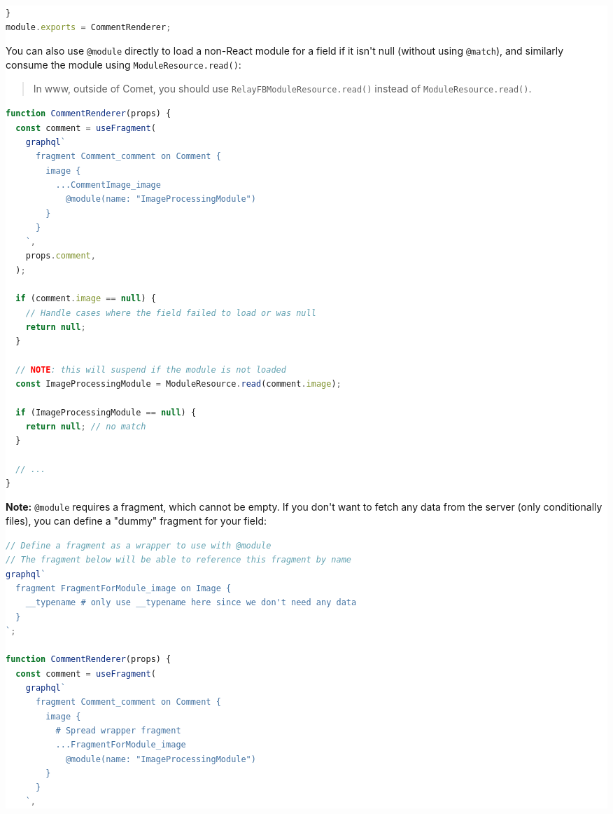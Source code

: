 ```js
}
module.exports = CommentRenderer;
```

You can also use `@module` directly to load a non-React module for a field if it isn't null (without using `@match`), and similarly consume the module using `ModuleResource.read()`:

<FbInternalOnly>

> In www, outside of Comet, you should use `RelayFBModuleResource.read()` instead of `ModuleResource.read()`.

</FbInternalOnly>

```js
function CommentRenderer(props) {
  const comment = useFragment(
    graphql`
      fragment Comment_comment on Comment {
        image {
          ...CommentImage_image
            @module(name: "ImageProcessingModule")
        }
      }
    `,
    props.comment,
  );

  if (comment.image == null) {
    // Handle cases where the field failed to load or was null
    return null;
  }

  // NOTE: this will suspend if the module is not loaded
  const ImageProcessingModule = ModuleResource.read(comment.image);

  if (ImageProcessingModule == null) {
    return null; // no match
  }

  // ...
}
```

**Note:** `@module` requires a fragment, which cannot be empty. If you don't want to fetch any data from the server (only conditionally files), you can define a "dummy" fragment for your field:

```javascript
// Define a fragment as a wrapper to use with @module
// The fragment below will be able to reference this fragment by name
graphql`
  fragment FragmentForModule_image on Image {
    __typename # only use __typename here since we don't need any data
  }
`;

function CommentRenderer(props) {
  const comment = useFragment(
    graphql`
      fragment Comment_comment on Comment {
        image {
          # Spread wrapper fragment
          ...FragmentForModule_image
            @module(name: "ImageProcessingModule")
        }
      }
    `,
```